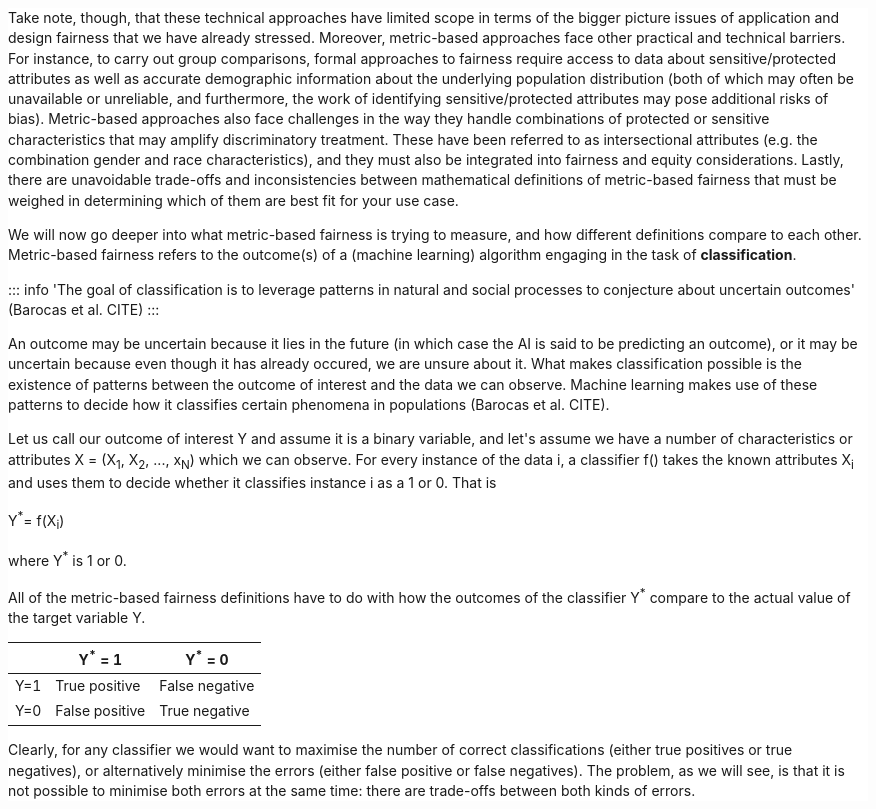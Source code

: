 Take note, though, that these technical approaches have limited scope in terms of the bigger picture issues of application and design fairness that we have already stressed. Moreover, metric-based approaches face other practical and technical barriers. For instance, to carry out group comparisons, formal approaches to fairness require access to data about sensitive/protected attributes as well as accurate demographic information about the underlying population distribution (both of which may often be unavailable or unreliable, and furthermore, the work of identifying sensitive/protected attributes may pose additional risks of bias). Metric-based approaches also face challenges in the way they handle combinations of protected or sensitive characteristics that may amplify discriminatory treatment. These have been referred to as intersectional attributes (e.g. the combination gender and race characteristics), and they must also be integrated into fairness and equity considerations. Lastly, there are unavoidable trade-offs and inconsistencies between mathematical definitions of metric-based fairness that must be weighed in determining which of them are best fit for your use case.

We will now go deeper into what metric-based fairness is trying to measure, and how different definitions compare to each other.
Metric-based fairness refers to the outcome(s) of a (machine learning) algorithm engaging in the task of **classification**. 

::: info
'The goal of classification is to leverage patterns in natural and social processes to conjecture about uncertain outcomes' (Barocas et al. CITE)
:::

An outcome may be uncertain because it lies in the future (in which case the AI is said to be predicting an outcome), or it may be uncertain because even though it has already occured, we are unsure about it. What makes classification possible is the existence of patterns between the outcome of interest and the data we can observe. Machine learning makes use of these patterns to decide how it classifies certain phenomena in populations (Barocas et al. CITE).

Let us call our outcome of interest Y and assume it is a binary variable, and let's assume we have a number of characteristics or attributes X = (X<sub>1</sub>, X<sub>2</sub>, ..., x<sub>N</sub>) which we can observe. For every instance of the data i, a classifier f() takes the known attributes X<sub>i</sub> and uses them to decide whether it classifies instance i as a 1 or 0. That is 

Y<sup>*</sup>= f(X<sub>i</sub>)

where Y<sup>*</sup> is 1 or 0. 

All of the metric-based fairness definitions have to do with how the outcomes of the classifier Y<sup>*</sup> compare to the actual value of the target variable Y.

|       | Y<sup>*</sup> = 1  | Y<sup>*</sup> = 0
| ----------- | ----------- | ---
| Y=1    | True positive    | False negative
| Y=0   | False positive       | True negative

Clearly, for any classifier we would want to maximise the number of correct classifications (either true positives or true negatives), or alternatively minimise the errors (either false positive or false negatives). The problem, as we will see, is that it is not possible to minimise both errors at the same time: there are trade-offs between both kinds of errors.

<figure markdown>
